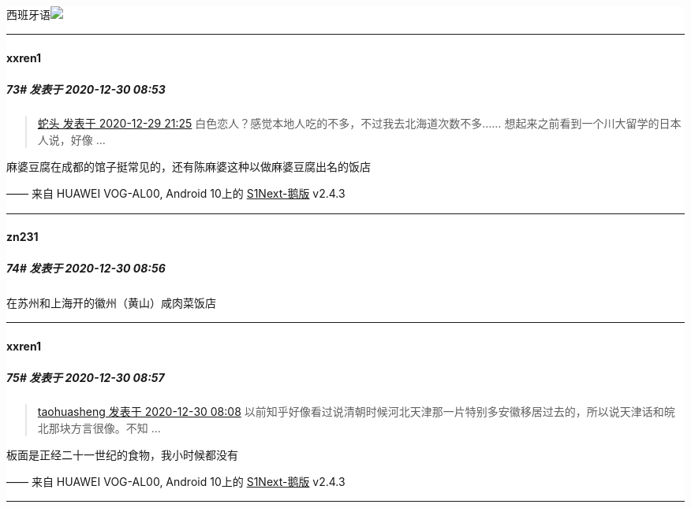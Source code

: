 
西班牙语<img src="https://static.saraba1st.com/image/smiley/face2017/067.png" referrerpolicy="no-referrer">







*****

####  xxren1  
##### 73#       发表于 2020-12-30 08:53



<blockquote><a href="httphttps://bbs.saraba1st.com/2b/forum.php?mod=redirect&amp;goto=findpost&amp;pid=49882658&amp;ptid=1980192" target="_blank">蛇头 发表于 2020-12-29 21:25</a>
白色恋人？感觉本地人吃的不多，不过我去北海道次数不多……
想起来之前看到一个川大留学的日本人说，好像 ...</blockquote>
麻婆豆腐在成都的馆子挺常见的，还有陈麻婆这种以做麻婆豆腐出名的饭店

—— 来自 HUAWEI VOG-AL00, Android 10上的 [S1Next-鹅版](https://github.com/ykrank/S1-Next/releases) v2.4.3







*****

####  zn231  
##### 74#       发表于 2020-12-30 08:56




在苏州和上海开的徽州（黄山）咸肉菜饭店







*****

####  xxren1  
##### 75#       发表于 2020-12-30 08:57



<blockquote><a href="httphttps://bbs.saraba1st.com/2b/forum.php?mod=redirect&amp;goto=findpost&amp;pid=49884868&amp;ptid=1980192" target="_blank">taohuasheng 发表于 2020-12-30 08:08</a>
以前知乎好像看过说清朝时候河北天津那一片特别多安徽移居过去的，所以说天津话和皖北那块方言很像。不知 ...</blockquote>
板面是正经二十一世纪的食物，我小时候都没有

—— 来自 HUAWEI VOG-AL00, Android 10上的 [S1Next-鹅版](https://github.com/ykrank/S1-Next/releases) v2.4.3







*****
